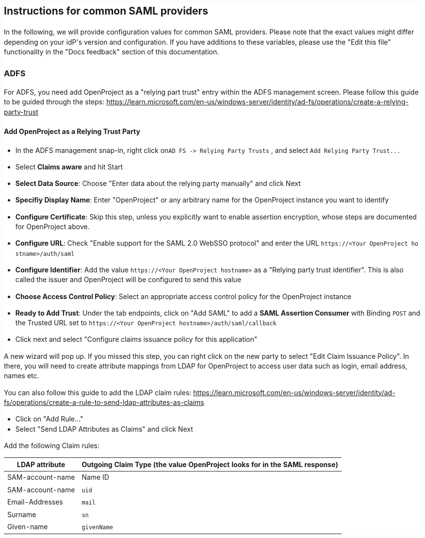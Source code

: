 

## Instructions for common SAML providers

In the following, we will provide configuration values for common SAML providers. Please note that the exact values might differ depending on your idP's version and configuration. If you have additions to these variables, please use the "Edit this file" functionality in the "Docs feedback" section of this documentation.



### ADFS

For ADFS, you need add OpenProject as a "relying part trust" entry within the ADFS management screen. Please follow this guide to be guided through the steps: https://learn.microsoft.com/en-us/windows-server/identity/ad-fs/operations/create-a-relying-party-trust

#### Add OpenProject as a Relying Trust Party

- In the ADFS management snap-in, right click on`AD FS -> Relying Party Trusts` , and select `Add Relying Party Trust...`
- Select **Claims aware** and hit Start
- **Select Data Source**: Choose "Enter data about the relying party manually" and click Next
- **Specifiy Display Name**: Enter "OpenProject" or any arbitrary name for the OpenProject instance you want to identify
- **Configure Certificate**: Skip this step, unless you explicitly want to enable assertion encryption, whose steps are documented for OpenProject above.

- **Configure URL**: Check "Enable support for the SAML 2.0 WebSSO protocol" and enter the URL `https://<Your OpenProject hostname>/auth/saml`

- **Configure Identifier**: Add the value `https://<Your OpenProject hostname>` as a "Relying party trust identifier". This is also called the issuer and OpenProject will be configured to send this value
- **Choose Access Control Policy**: Select an appropriate access control policy for the OpenProject instance
- **Ready to Add Trust**: Under the tab endpoints, click on "Add SAML" to add a **SAML Assertion Consumer** with Binding `POST` and the Trusted URL set to `https://<Your OpenProject hostname>/auth/saml/callback`
- Click next and select "Configure claims issuance policy for this application"

A new wizard will pop up. If you missed this step, you can right click on the new party to select "Edit Claim Issuance Policy". In there, you will need to create attribute mappings from LDAP for OpenProject to access user data such as login, email address, names etc.

You can also follow this guide to add the LDAP claim rules: https://learn.microsoft.com/en-us/windows-server/identity/ad-fs/operations/create-a-rule-to-send-ldap-attributes-as-claims

- Click on "Add Rule..."
- Select "Send LDAP Attributes as Claims" and click Next

Add the following Claim rules:

| LDAP attribute   | Outgoing Claim Type (the value OpenProject looks for in the SAML response) |
| ---------------- | ------------------------------------------------------------ |
| SAM-account-name | Name ID                                                      |
| SAM-account-name | `uid`                                                        |
| Email-Addresses  | `mail`                                                       |
| Surname          | `sn`                                                         |
| Given-name       | `givenName`                                                  |
